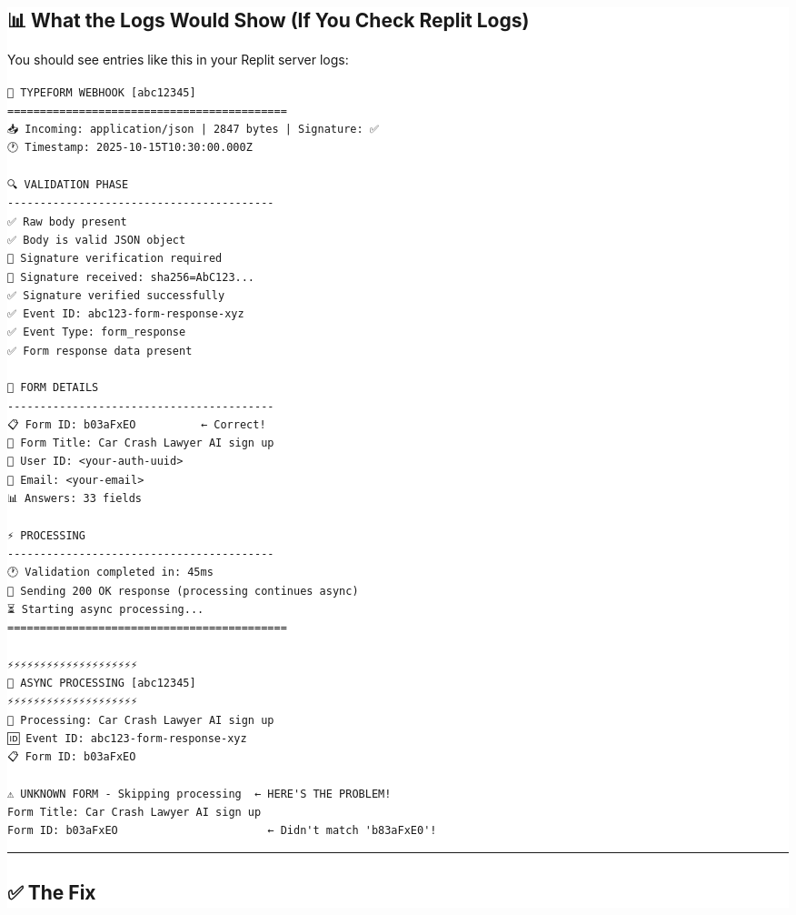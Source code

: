 
## 📊 What the Logs Would Show (If You Check Replit Logs)

You should see entries like this in your Replit server logs:

```
🎯 TYPEFORM WEBHOOK [abc12345]
===========================================
📥 Incoming: application/json | 2847 bytes | Signature: ✅
🕐 Timestamp: 2025-10-15T10:30:00.000Z

🔍 VALIDATION PHASE
-----------------------------------------
✅ Raw body present
✅ Body is valid JSON object
🔐 Signature verification required
🔑 Signature received: sha256=AbC123...
✅ Signature verified successfully
✅ Event ID: abc123-form-response-xyz
✅ Event Type: form_response
✅ Form response data present

📝 FORM DETAILS
-----------------------------------------
📋 Form ID: b03aFxEO          ← Correct!
📄 Form Title: Car Crash Lawyer AI sign up
👤 User ID: <your-auth-uuid>
📧 Email: <your-email>
📊 Answers: 33 fields

⚡ PROCESSING
-----------------------------------------
🕐 Validation completed in: 45ms
🚀 Sending 200 OK response (processing continues async)
⏳ Starting async processing...
===========================================

⚡⚡⚡⚡⚡⚡⚡⚡⚡⚡⚡⚡⚡⚡⚡⚡⚡⚡⚡⚡
🔄 ASYNC PROCESSING [abc12345]
⚡⚡⚡⚡⚡⚡⚡⚡⚡⚡⚡⚡⚡⚡⚡⚡⚡⚡⚡⚡
📝 Processing: Car Crash Lawyer AI sign up
🆔 Event ID: abc123-form-response-xyz
📋 Form ID: b03aFxEO

⚠️ UNKNOWN FORM - Skipping processing  ← HERE'S THE PROBLEM!
Form Title: Car Crash Lawyer AI sign up
Form ID: b03aFxEO                       ← Didn't match 'b83aFxE0'!
```

---

## ✅ The Fix
